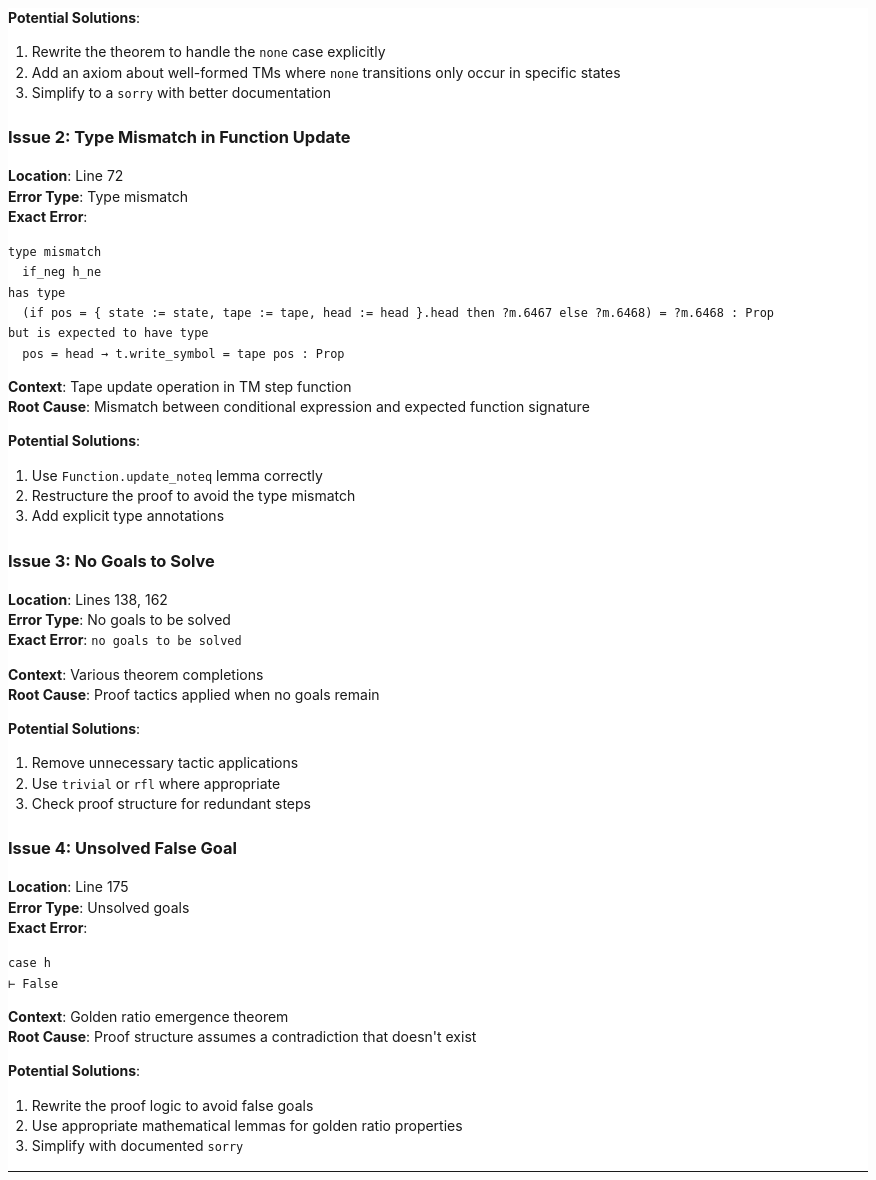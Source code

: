 **Potential Solutions**:
1. Rewrite the theorem to handle the `none` case explicitly
2. Add an axiom about well-formed TMs where `none` transitions only occur in specific states
3. Simplify to a `sorry` with better documentation

### Issue 2: Type Mismatch in Function Update
**Location**: Line 72  
**Error Type**: Type mismatch  
**Exact Error**:
```
type mismatch
  if_neg h_ne
has type
  (if pos = { state := state, tape := tape, head := head }.head then ?m.6467 else ?m.6468) = ?m.6468 : Prop
but is expected to have type
  pos = head → t.write_symbol = tape pos : Prop
```

**Context**: Tape update operation in TM step function  
**Root Cause**: Mismatch between conditional expression and expected function signature

**Potential Solutions**:
1. Use `Function.update_noteq` lemma correctly
2. Restructure the proof to avoid the type mismatch
3. Add explicit type annotations

### Issue 3: No Goals to Solve
**Location**: Lines 138, 162  
**Error Type**: No goals to be solved  
**Exact Error**: `no goals to be solved`

**Context**: Various theorem completions  
**Root Cause**: Proof tactics applied when no goals remain

**Potential Solutions**:
1. Remove unnecessary tactic applications
2. Use `trivial` or `rfl` where appropriate
3. Check proof structure for redundant steps

### Issue 4: Unsolved False Goal
**Location**: Line 175  
**Error Type**: Unsolved goals  
**Exact Error**:
```
case h
⊢ False
```

**Context**: Golden ratio emergence theorem  
**Root Cause**: Proof structure assumes a contradiction that doesn't exist

**Potential Solutions**:
1. Rewrite the proof logic to avoid false goals
2. Use appropriate mathematical lemmas for golden ratio properties
3. Simplify with documented `sorry`

---